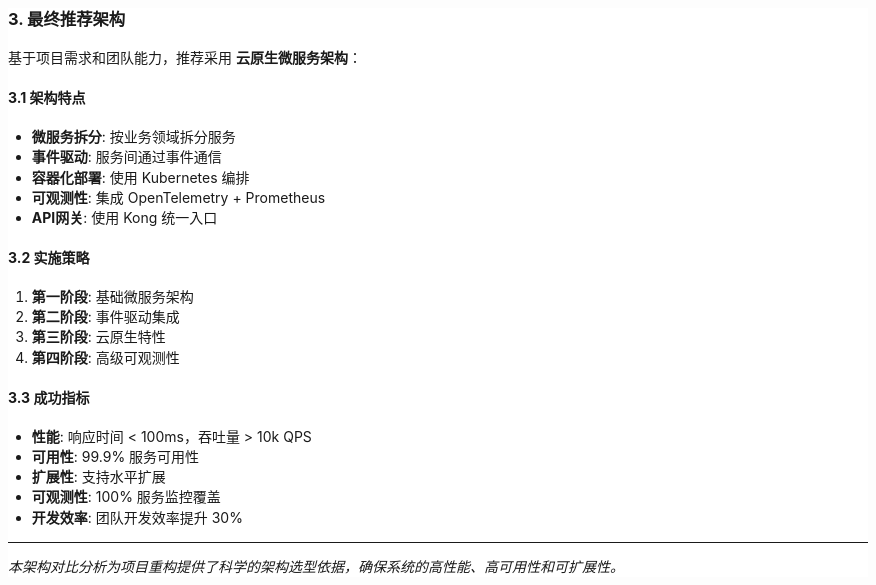 ### 3. 最终推荐架构

基于项目需求和团队能力，推荐采用 **云原生微服务架构**：

#### 3.1 架构特点

- **微服务拆分**: 按业务领域拆分服务
- **事件驱动**: 服务间通过事件通信
- **容器化部署**: 使用 Kubernetes 编排
- **可观测性**: 集成 OpenTelemetry + Prometheus
- **API网关**: 使用 Kong 统一入口

#### 3.2 实施策略

1. **第一阶段**: 基础微服务架构
2. **第二阶段**: 事件驱动集成
3. **第三阶段**: 云原生特性
4. **第四阶段**: 高级可观测性

#### 3.3 成功指标

- **性能**: 响应时间 < 100ms，吞吐量 > 10k QPS
- **可用性**: 99.9% 服务可用性
- **扩展性**: 支持水平扩展
- **可观测性**: 100% 服务监控覆盖
- **开发效率**: 团队开发效率提升 30%

---

*本架构对比分析为项目重构提供了科学的架构选型依据，确保系统的高性能、高可用性和可扩展性。*
